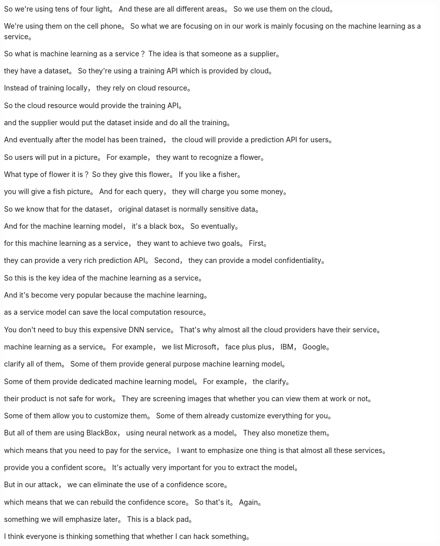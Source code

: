 So we're using tens of four light。 And these are all different areas。 So we use them on the cloud。

 We're using them on the cell phone。 So what we are focusing on in our work is mainly focusing on the machine learning as a service。

 So what is machine learning as a service？ The idea is that someone as a supplier。

 they have a dataset。 So they're using a training API which is provided by cloud。

 Instead of training locally， they rely on cloud resource。

 So the cloud resource would provide the training API。

 and the supplier would put the dataset inside and do all the training。

 And eventually after the model has been trained， the cloud will provide a prediction API for users。

 So users will put in a picture。 For example， they want to recognize a flower。

 What type of flower it is？ So they give this flower。 If you like a fisher。

 you will give a fish picture。 And for each query， they will charge you some money。

 So we know that for the dataset， original dataset is normally sensitive data。

 And for the machine learning model， it's a black box。 So eventually。

 for this machine learning as a service， they want to achieve two goals。 First。

 they can provide a very rich prediction API。 Second， they can provide a model confidentiality。

 So this is the key idea of the machine learning as a service。

 And it's become very popular because the machine learning。

 as a service model can save the local computation resource。

 You don't need to buy this expensive DNN service。 That's why almost all the cloud providers have their service。

 machine learning as a service。 For example， we list Microsoft， face plus plus， IBM， Google。

 clarify all of them。 Some of them provide general purpose machine learning model。

 Some of them provide dedicated machine learning model。 For example， the clarify。

 their product is not safe for work。 They are screening images that whether you can view them at work or not。

 Some of them allow you to customize them。 Some of them already customize everything for you。

 But all of them are using BlackBox， using neural network as a model。 They also monetize them。

 which means that you need to pay for the service。 I want to emphasize one thing is that almost all these services。

 provide you a confident score。 It's actually very important for you to extract the model。

 But in our attack， we can eliminate the use of a confidence score。

 which means that we can rebuild the confidence score。 So that's it。 Again。

 something we will emphasize later。 This is a black pad。

 I think everyone is thinking something that whether I can hack something。
